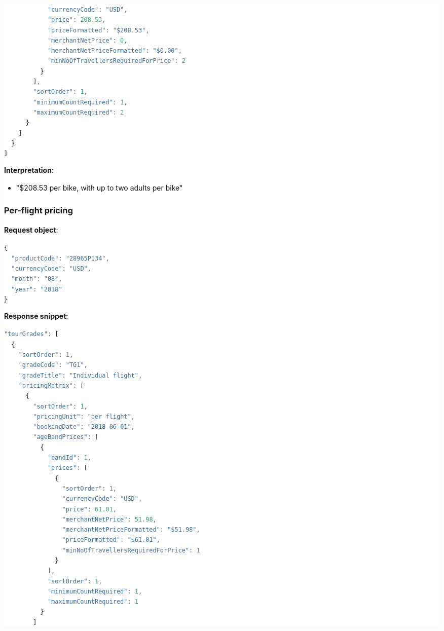 ```javascript
            "currencyCode": "USD",
            "price": 208.53,
            "priceFormatted": "$208.53",
            "merchantNetPrice": 0,
            "merchantNetPriceFormatted": "$0.00",
            "minNoOfTravellersRequiredForPrice": 2
          }
        ],
        "sortOrder": 1,
        "minimumCountRequired": 1,
        "maximumCountRequired": 2
      }
    ]
  }
]
```

**Interpretation**:

- "$208.53 per bike, with up to two adults per bike"

### Per-flight pricing

**Request object**:

```javascript
{
  "productCode": "28965P134",
  "currencyCode": "USD",
  "month": "08",
  "year": "2018"
}
```

**Response snippet**:

```javascript
"tourGrades": [
  {
    "sortOrder": 1,
    "gradeCode": "TG1",
    "gradeTitle": "Individual flight",
    "pricingMatrix": [
      {
        "sortOrder": 1,
        "pricingUnit": "per flight",
        "bookingDate": "2018-06-01",
        "ageBandPrices": [
          {
            "bandId": 1,
            "prices": [
              {
                "sortOrder": 1,
                "currencyCode": "USD",
                "price": 61.01,
                "merchantNetPrice": 51.98,
                "merchantNetPriceFormatted": "$51.98",
                "priceFormatted": "$61.01",
                "minNoOfTravellersRequiredForPrice": 1
              }
            ],
            "sortOrder": 1,
            "minimumCountRequired": 1,
            "maximumCountRequired": 1
          }
        ]
```